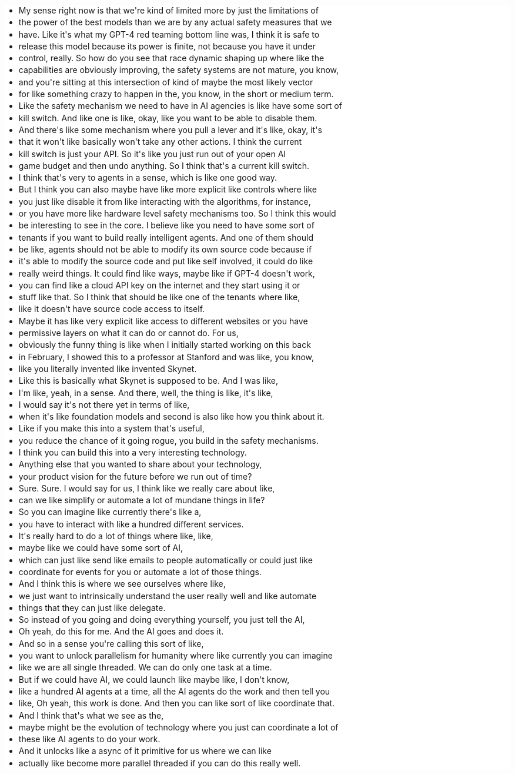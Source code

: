 *  My sense right now is that we're kind of limited more by just the limitations of
*  the power of the best models than we are by any actual safety measures that we
*  have. Like it's what my GPT-4 red teaming bottom line was, I think it is safe to
*  release this model because its power is finite, not because you have it under
*  control, really. So how do you see that race dynamic shaping up where like the
*  capabilities are obviously improving, the safety systems are not mature, you know,
*  and you're sitting at this intersection of kind of maybe the most likely vector
*  for like something crazy to happen in the, you know, in the short or medium term.
*  Like the safety mechanism we need to have in AI agencies is like have some sort of
*  kill switch. And like one is like, okay, like you want to be able to disable them.
*  And there's like some mechanism where you pull a lever and it's like, okay, it's
*  that it won't like basically won't take any other actions. I think the current
*  kill switch is just your API. So it's like you just run out of your open AI
*  game budget and then undo anything. So I think that's a current kill switch.
*  I think that's very to agents in a sense, which is like one good way.
*  But I think you can also maybe have like more explicit like controls where like
*  you just like disable it from like interacting with the algorithms, for instance,
*  or you have more like hardware level safety mechanisms too. So I think this would
*  be interesting to see in the core. I believe like you need to have some sort of
*  tenants if you want to build really intelligent agents. And one of them should
*  be like, agents should not be able to modify its own source code because if
*  it's able to modify the source code and put like self involved, it could do like
*  really weird things. It could find like ways, maybe like if GPT-4 doesn't work,
*  you can find like a cloud API key on the internet and they start using it or
*  stuff like that. So I think that should be like one of the tenants where like,
*  like it doesn't have source code access to itself.
*  Maybe it has like very explicit like access to different websites or you have
*  permissive layers on what it can do or cannot do. For us,
*  obviously the funny thing is like when I initially started working on this back
*  in February, I showed this to a professor at Stanford and was like, you know,
*  like you literally invented like invented Skynet.
*  Like this is basically what Skynet is supposed to be. And I was like,
*  I'm like, yeah, in a sense. And there, well, the thing is like, it's like,
*  I would say it's not there yet in terms of like,
*  when it's like foundation models and second is also like how you think about it.
*  Like if you make this into a system that's useful,
*  you reduce the chance of it going rogue, you build in the safety mechanisms.
*  I think you can build this into a very interesting technology.
*  Anything else that you wanted to share about your technology,
*  your product vision for the future before we run out of time?
*  Sure. Sure. I would say for us, I think like we really care about like,
*  can we like simplify or automate a lot of mundane things in life?
*  So you can imagine like currently there's like a,
*  you have to interact with like a hundred different services.
*  It's really hard to do a lot of things where like, like,
*  maybe like we could have some sort of AI,
*  which can just like send like emails to people automatically or could just like
*  coordinate for events for you or automate a lot of those things.
*  And I think this is where we see ourselves where like,
*  we just want to intrinsically understand the user really well and like automate
*  things that they can just like delegate.
*  So instead of you going and doing everything yourself, you just tell the AI,
*  Oh yeah, do this for me. And the AI goes and does it.
*  And so in a sense you're calling this sort of like,
*  you want to unlock parallelism for humanity where like currently you can imagine
*  like we are all single threaded. We can do only one task at a time.
*  But if we could have AI, we could launch like maybe like, I don't know,
*  like a hundred AI agents at a time, all the AI agents do the work and then tell you
*  like, Oh yeah, this work is done. And then you can like sort of like coordinate that.
*  And I think that's what we see as the,
*  maybe might be the evolution of technology where you just can coordinate a lot of
*  these like AI agents to do your work.
*  And it unlocks like a async of it primitive for us where we can like
*  actually like become more parallel threaded if you can do this really well.